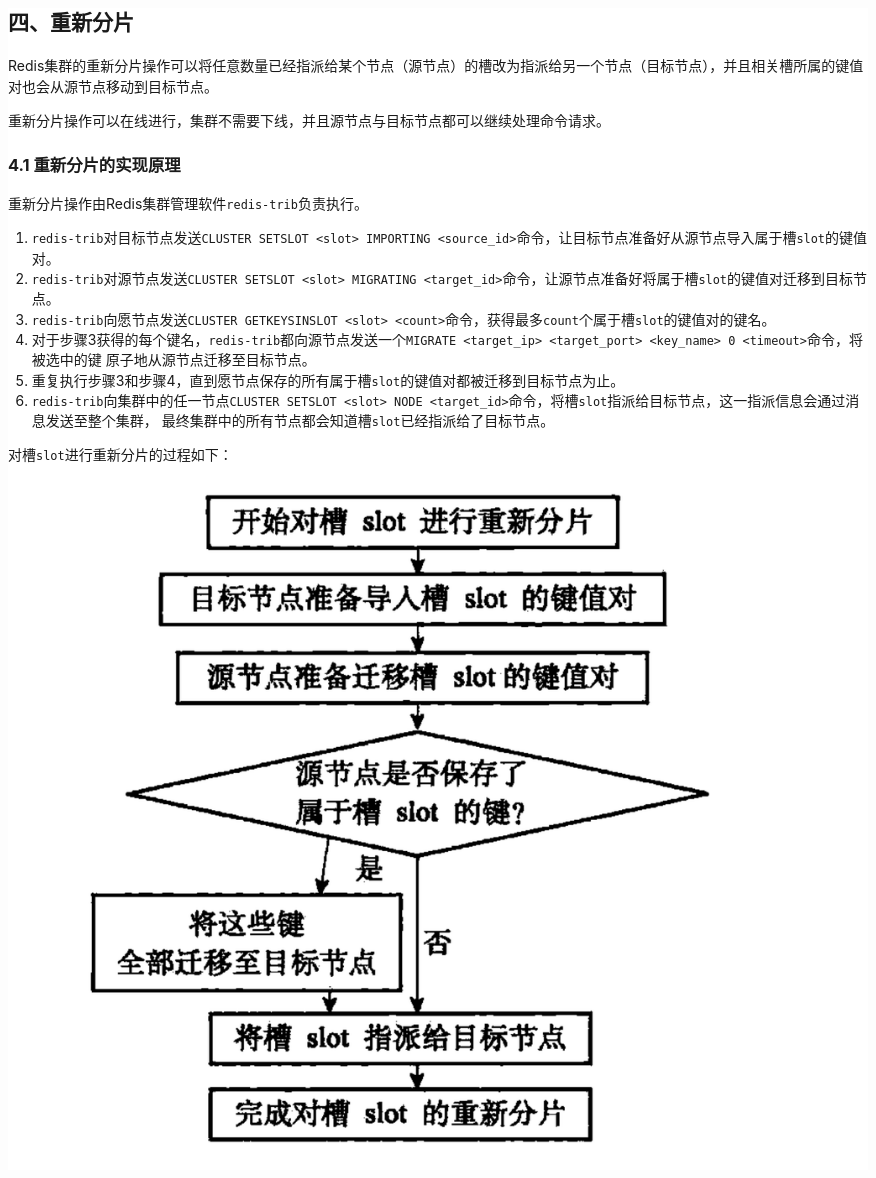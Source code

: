 ## 四、重新分片

Redis集群的重新分片操作可以将任意数量已经指派给某个节点（源节点）的槽改为指派给另一个节点（目标节点），并且相关槽所属的键值对也会从源节点移动到目标节点。

重新分片操作可以在线进行，集群不需要下线，并且源节点与目标节点都可以继续处理命令请求。

### 4.1 重新分片的实现原理

重新分片操作由Redis集群管理软件`redis-trib`负责执行。

1. `redis-trib`对目标节点发送`CLUSTER SETSLOT <slot> IMPORTING <source_id>`命令，让目标节点准备好从源节点导入属于槽`slot`的键值对。
2. `redis-trib`对源节点发送`CLUSTER SETSLOT <slot> MIGRATING <target_id>`命令，让源节点准备好将属于槽`slot`的键值对迁移到目标节点。
3. `redis-trib`向愿节点发送`CLUSTER GETKEYSINSLOT <slot> <count>`命令，获得最多`count`个属于槽`slot`的键值对的键名。
4. 对于步骤3获得的每个键名，`redis-trib`都向源节点发送一个`MIGRATE <target_ip> <target_port> <key_name> 0 <timeout>`命令，将被选中的键
原子地从源节点迁移至目标节点。
5. 重复执行步骤3和步骤4，直到愿节点保存的所有属于槽`slot`的键值对都被迁移到目标节点为止。
6. `redis-trib`向集群中的任一节点`CLUSTER SETSLOT <slot> NODE <target_id>`命令，将槽`slot`指派给目标节点，这一指派信息会通过消息发送至整个集群，
最终集群中的所有节点都会知道槽`slot`已经指派给了目标节点。

对槽`slot`进行重新分片的过程如下：
![对槽slot进行重新分片的过程](./17-8.png)
